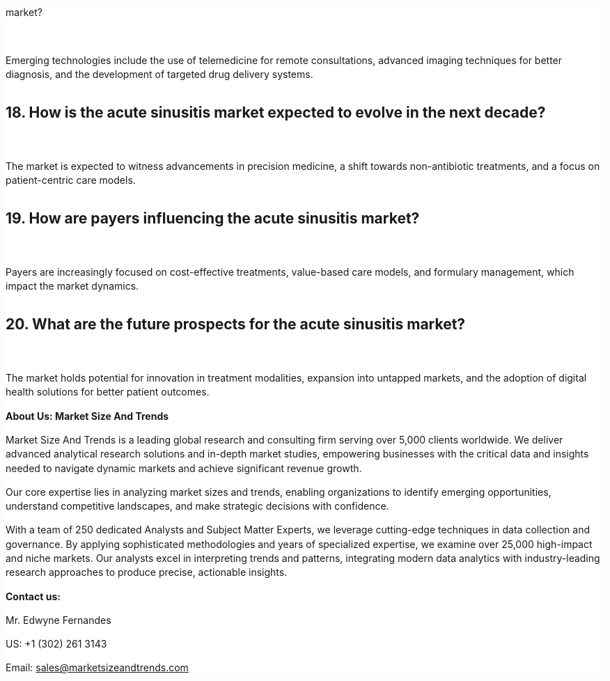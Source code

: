 market?</h2><p>&nbsp;</p><p>Emerging technologies include the use of telemedicine for remote consultations, advanced imaging techniques for better diagnosis, and the development of targeted drug delivery systems.</p><h2>18. How is the acute sinusitis market expected to evolve in the next decade?</h2><p>&nbsp;</p><p>The market is expected to witness advancements in precision medicine, a shift towards non-antibiotic treatments, and a focus on patient-centric care models.</p><h2>19. How are payers influencing the acute sinusitis market?</h2><p>&nbsp;</p><p>Payers are increasingly focused on cost-effective treatments, value-based care models, and formulary management, which impact the market dynamics.</p><h2>20. What are the future prospects for the acute sinusitis market?</h2><p>&nbsp;</p><p>The market holds potential for innovation in treatment modalities, expansion into untapped markets, and the adoption of digital health solutions for better patient outcomes.</p></body></html></p><p><strong>About Us:&nbsp;Market Size And Trends</strong></p><p>Market Size And Trends&nbsp;is a leading global research and consulting firm serving over 5,000 clients worldwide. We deliver advanced analytical research solutions and in-depth market studies, empowering businesses with the critical data and insights needed to navigate dynamic markets and achieve significant revenue growth.</p><p>Our core expertise lies in analyzing market sizes and trends, enabling organizations to identify emerging opportunities, understand competitive landscapes, and make strategic decisions with confidence.</p><p>With a team of 250 dedicated Analysts and Subject Matter Experts, we leverage cutting-edge techniques in data collection and governance. By applying sophisticated methodologies and years of specialized expertise, we examine over 25,000 high-impact and niche markets. Our analysts excel in interpreting trends and patterns, integrating modern data analytics with industry-leading research approaches to produce precise, actionable insights.</p><p><strong>Contact us:</strong></p><p>Mr. Edwyne Fernandes</p><p>US: +1 (302) 261 3143</p><p>Email: <a href="mailto:sales@marketsizeandtrends.com">sales@marketsizeandtrends.com</a>&nbsp;</p>
